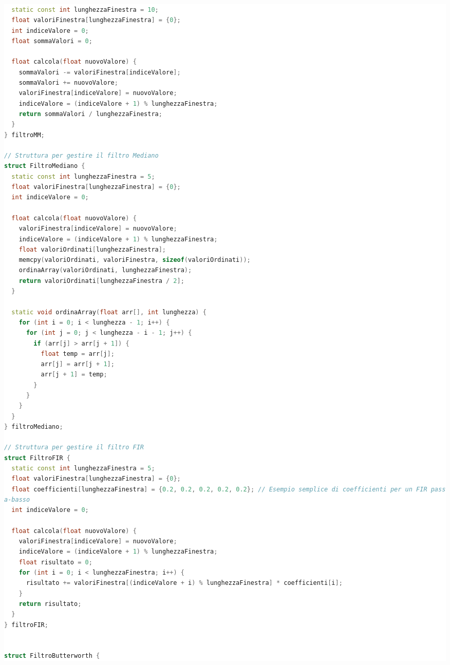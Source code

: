 ```cpp
  static const int lunghezzaFinestra = 10;
  float valoriFinestra[lunghezzaFinestra] = {0};
  int indiceValore = 0;
  float sommaValori = 0;

  float calcola(float nuovoValore) {
    sommaValori -= valoriFinestra[indiceValore];
    sommaValori += nuovoValore;
    valoriFinestra[indiceValore] = nuovoValore;
    indiceValore = (indiceValore + 1) % lunghezzaFinestra;
    return sommaValori / lunghezzaFinestra;
  }
} filtroMM;

// Struttura per gestire il filtro Mediano
struct FiltroMediano {
  static const int lunghezzaFinestra = 5;
  float valoriFinestra[lunghezzaFinestra] = {0};
  int indiceValore = 0;

  float calcola(float nuovoValore) {
    valoriFinestra[indiceValore] = nuovoValore;
    indiceValore = (indiceValore + 1) % lunghezzaFinestra;
    float valoriOrdinati[lunghezzaFinestra];
    memcpy(valoriOrdinati, valoriFinestra, sizeof(valoriOrdinati));
    ordinaArray(valoriOrdinati, lunghezzaFinestra);
    return valoriOrdinati[lunghezzaFinestra / 2];
  }

  static void ordinaArray(float arr[], int lunghezza) {
    for (int i = 0; i < lunghezza - 1; i++) {
      for (int j = 0; j < lunghezza - i - 1; j++) {
        if (arr[j] > arr[j + 1]) {
          float temp = arr[j];
          arr[j] = arr[j + 1];
          arr[j + 1] = temp;
        }
      }
    }
  }
} filtroMediano;

// Struttura per gestire il filtro FIR
struct FiltroFIR {
  static const int lunghezzaFinestra = 5;
  float valoriFinestra[lunghezzaFinestra] = {0};
  float coefficienti[lunghezzaFinestra] = {0.2, 0.2, 0.2, 0.2, 0.2}; // Esempio semplice di coefficienti per un FIR passa-basso
  int indiceValore = 0;

  float calcola(float nuovoValore) {
    valoriFinestra[indiceValore] = nuovoValore;
    indiceValore = (indiceValore + 1) % lunghezzaFinestra;
    float risultato = 0;
    for (int i = 0; i < lunghezzaFinestra; i++) {
      risultato += valoriFinestra[(indiceValore + i) % lunghezzaFinestra] * coefficienti[i];
    }
    return risultato;
  }
} filtroFIR;


struct FiltroButterworth {
```